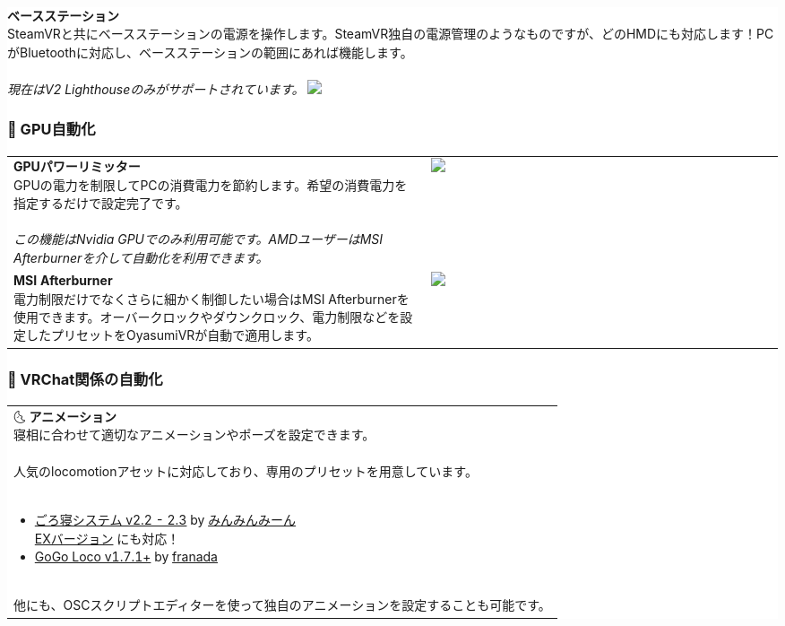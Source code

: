   </tr>
  <tr>
    <td>
<b>ベースステーション</b>
<br>
SteamVRと共にベースステーションの電源を操作します。SteamVR独自の電源管理のようなものですが、どのHMDにも対応します！PCがBluetoothに対応し、ベースステーションの範囲にあれば機能します。
<br><br>
<i>現在はV2 Lighthouseのみがサポートされています。</i> 
    </td>
    <td width="380"><img src="https://github.com/Raphiiko/OyasumiVR/assets/111654848/f624681d-7e52-4b83-900d-6d7f7b45428d"></td>
  </tr>
</table>

### 🔌 GPU自動化

<table>
  <tr>
    <td>
<b>GPUパワーリミッター</b>
<br>
GPUの電力を制限してPCの消費電力を節約します。希望の消費電力を指定するだけで設定完了です。
<br><br>
<i>この機能はNvidia GPUでのみ利用可能です。AMDユーザーはMSI Afterburnerを介して自動化を利用できます。</i> 
    </td>
    <td width="380"><img src="https://github.com/Raphiiko/OyasumiVR/assets/111654848/ad20df81-ebb7-48f3-927d-afa007131e6c"></td>
  </tr>
  <tr>
    <td>
<b>MSI Afterburner</b>
<br>
電力制限だけでなくさらに細かく制御したい場合はMSI Afterburnerを使用できます。オーバークロックやダウンクロック、電力制限などを設定したプリセットをOyasumiVRが自動で適用します。
    </td>
    <td width="380"><img src="https://github.com/Raphiiko/OyasumiVR/assets/111654848/51c39db0-fa11-4612-8975-8bf642befe82"></td>
  </tr>
</table>

### 💫 VRChat関係の自動化

<table>
  <tr>
    <td>
🌜 <b>アニメーション</b>
<br>
寝相に合わせて適切なアニメーションやポーズを設定できます。
<br><br>
人気のlocomotionアセットに対応しており、専用のプリセットを用意しています。
<br><br>
<ul>
  <li>
    <a href="https://minminmart.booth.pm/items/2886739">ごろ寝システム v2.2 - 2.3</a> by <a href="https://twitter.com/minminmeeean">みんみんみーん</a>
    <br><a href="https://booth.pm/en/items/4233545">EXバージョン</a> にも対応！
  </li>
  <li>
    <a href="https://booth.pm/en/items/3290806">GoGo Loco v1.7.1+</a> by <a href="https://twitter.com/franadaVRC">franada</a>
  </li>
</ul>
<br>
他にも、OSCスクリプトエディターを使って独自のアニメーションを設定することも可能です。
    </td>